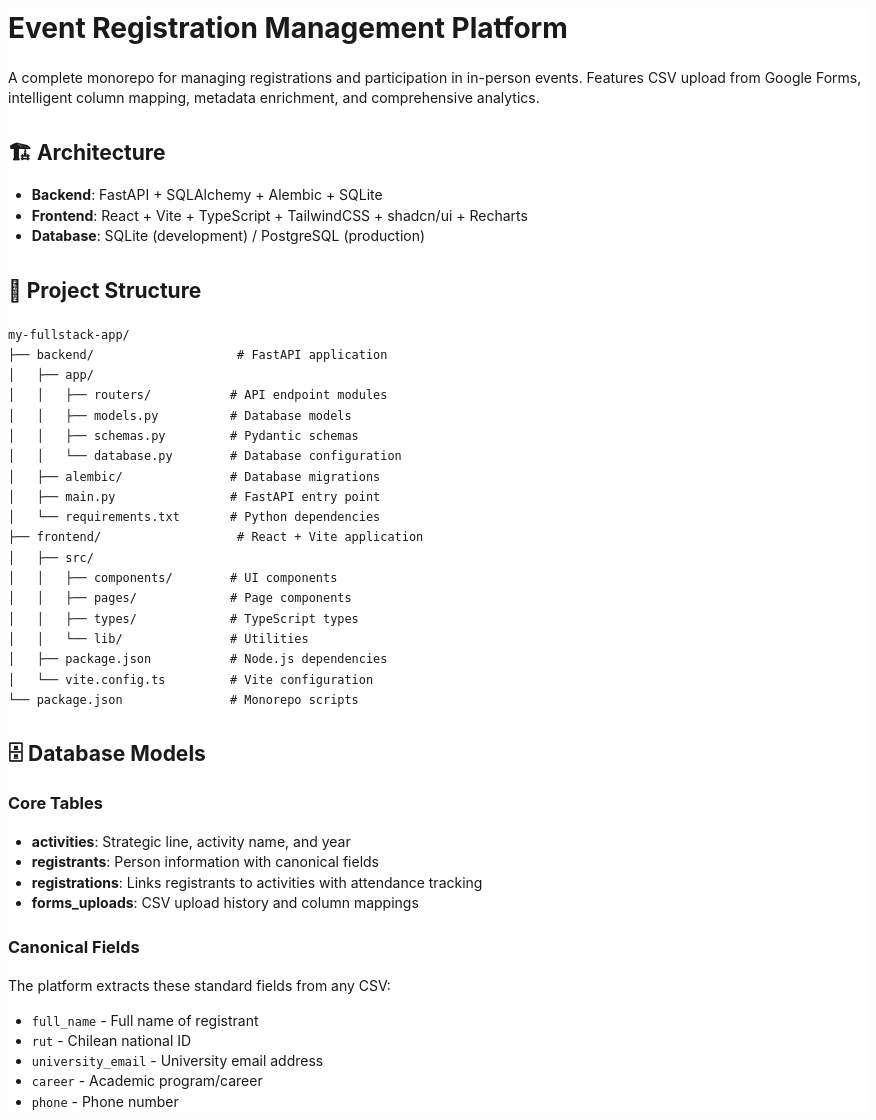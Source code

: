 # Event Registration Management Platform

A complete monorepo for managing registrations and participation in in-person events. Features CSV upload from Google Forms, intelligent column mapping, metadata enrichment, and comprehensive analytics.

## 🏗️ Architecture

- **Backend**: FastAPI + SQLAlchemy + Alembic + SQLite
- **Frontend**: React + Vite + TypeScript + TailwindCSS + shadcn/ui + Recharts
- **Database**: SQLite (development) / PostgreSQL (production)

## 📁 Project Structure

```
my-fullstack-app/
├── backend/                    # FastAPI application
│   ├── app/
│   │   ├── routers/           # API endpoint modules
│   │   ├── models.py          # Database models
│   │   ├── schemas.py         # Pydantic schemas
│   │   └── database.py        # Database configuration
│   ├── alembic/               # Database migrations
│   ├── main.py                # FastAPI entry point
│   └── requirements.txt       # Python dependencies
├── frontend/                   # React + Vite application
│   ├── src/
│   │   ├── components/        # UI components
│   │   ├── pages/             # Page components
│   │   ├── types/             # TypeScript types
│   │   └── lib/               # Utilities
│   ├── package.json           # Node.js dependencies
│   └── vite.config.ts         # Vite configuration
└── package.json               # Monorepo scripts
```

## 🗄️ Database Models

### Core Tables
- **activities**: Strategic line, activity name, and year
- **registrants**: Person information with canonical fields
- **registrations**: Links registrants to activities with attendance tracking
- **forms_uploads**: CSV upload history and column mappings

### Canonical Fields
The platform extracts these standard fields from any CSV:
- `full_name` - Full name of registrant
- `rut` - Chilean national ID
- `university_email` - University email address
- `career` - Academic program/career
- `phone` - Phone number
